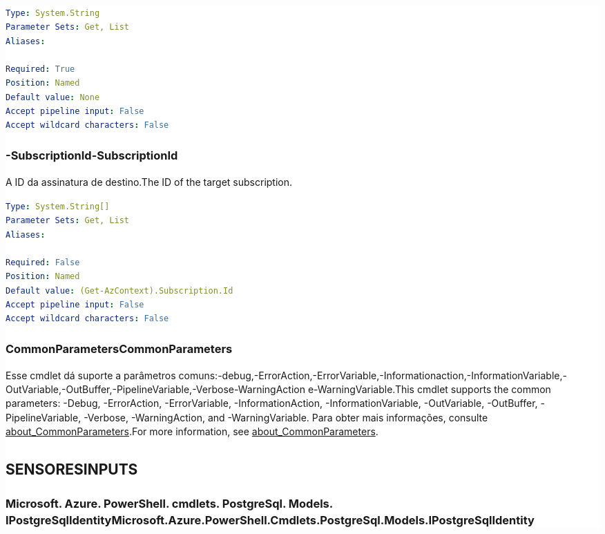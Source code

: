 ```yaml
Type: System.String
Parameter Sets: Get, List
Aliases:

Required: True
Position: Named
Default value: None
Accept pipeline input: False
Accept wildcard characters: False
```

### <span data-ttu-id="a1653-131">-SubscriptionId</span><span class="sxs-lookup"><span data-stu-id="a1653-131">-SubscriptionId</span></span>
<span data-ttu-id="a1653-132">A ID da assinatura de destino.</span><span class="sxs-lookup"><span data-stu-id="a1653-132">The ID of the target subscription.</span></span>

```yaml
Type: System.String[]
Parameter Sets: Get, List
Aliases:

Required: False
Position: Named
Default value: (Get-AzContext).Subscription.Id
Accept pipeline input: False
Accept wildcard characters: False
```

### <span data-ttu-id="a1653-133">CommonParameters</span><span class="sxs-lookup"><span data-stu-id="a1653-133">CommonParameters</span></span>
<span data-ttu-id="a1653-134">Esse cmdlet dá suporte a parâmetros comuns:-debug,-ErrorAction,-ErrorVariable,-Informationaction,-InformationVariable,-OutVariable,-OutBuffer,-PipelineVariable,-Verbose-WarningAction e-WarningVariable.</span><span class="sxs-lookup"><span data-stu-id="a1653-134">This cmdlet supports the common parameters: -Debug, -ErrorAction, -ErrorVariable, -InformationAction, -InformationVariable, -OutVariable, -OutBuffer, -PipelineVariable, -Verbose, -WarningAction, and -WarningVariable.</span></span> <span data-ttu-id="a1653-135">Para obter mais informações, consulte [about_CommonParameters](http://go.microsoft.com/fwlink/?LinkID=113216).</span><span class="sxs-lookup"><span data-stu-id="a1653-135">For more information, see [about_CommonParameters](http://go.microsoft.com/fwlink/?LinkID=113216).</span></span>

## <span data-ttu-id="a1653-136">SENSORES</span><span class="sxs-lookup"><span data-stu-id="a1653-136">INPUTS</span></span>

### <span data-ttu-id="a1653-137">Microsoft. Azure. PowerShell. cmdlets. PostgreSql. Models. IPostgreSqlIdentity</span><span class="sxs-lookup"><span data-stu-id="a1653-137">Microsoft.Azure.PowerShell.Cmdlets.PostgreSql.Models.IPostgreSqlIdentity</span></span>
